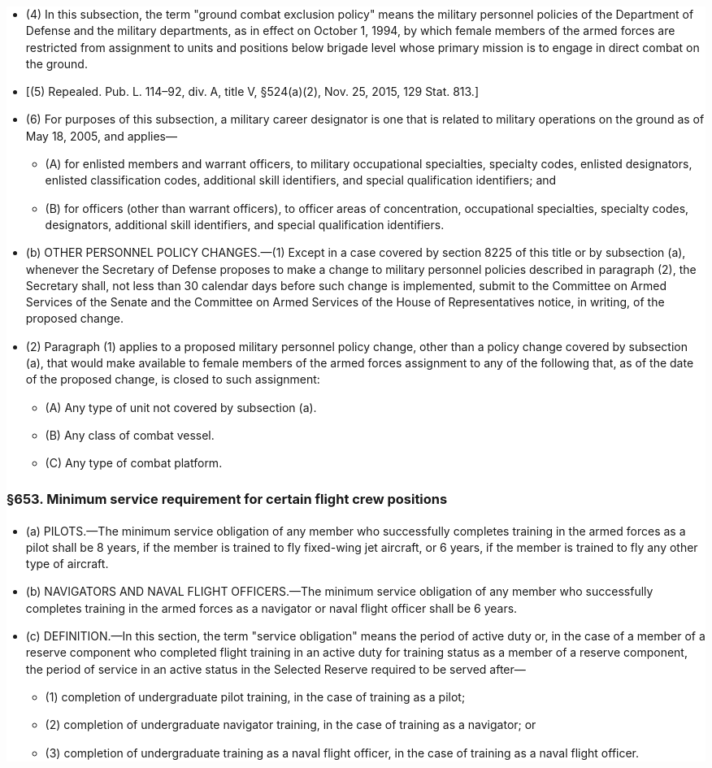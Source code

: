 
* (4) In this subsection, the term "ground combat exclusion policy" means the military personnel policies of the Department of Defense and the military departments, as in effect on October 1, 1994, by which female members of the armed forces are restricted from assignment to units and positions below brigade level whose primary mission is to engage in direct combat on the ground.

* [(5) Repealed. Pub. L. 114–92, div. A, title V, §524(a)(2), Nov. 25, 2015, 129 Stat. 813.]

* (6) For purposes of this subsection, a military career designator is one that is related to military operations on the ground as of May 18, 2005, and applies—

  * (A) for enlisted members and warrant officers, to military occupational specialties, specialty codes, enlisted designators, enlisted classification codes, additional skill identifiers, and special qualification identifiers; and

  * (B) for officers (other than warrant officers), to officer areas of concentration, occupational specialties, specialty codes, designators, additional skill identifiers, and special qualification identifiers.


* (b) OTHER PERSONNEL POLICY CHANGES.—(1) Except in a case covered by section 8225 of this title or by subsection (a), whenever the Secretary of Defense proposes to make a change to military personnel policies described in paragraph (2), the Secretary shall, not less than 30 calendar days before such change is implemented, submit to the Committee on Armed Services of the Senate and the Committee on Armed Services of the House of Representatives notice, in writing, of the proposed change.

* (2) Paragraph (1) applies to a proposed military personnel policy change, other than a policy change covered by subsection (a), that would make available to female members of the armed forces assignment to any of the following that, as of the date of the proposed change, is closed to such assignment:

  * (A) Any type of unit not covered by subsection (a).

  * (B) Any class of combat vessel.

  * (C) Any type of combat platform.

### §653. Minimum service requirement for certain flight crew positions
* (a) PILOTS.—The minimum service obligation of any member who successfully completes training in the armed forces as a pilot shall be 8 years, if the member is trained to fly fixed-wing jet aircraft, or 6 years, if the member is trained to fly any other type of aircraft.

* (b) NAVIGATORS AND NAVAL FLIGHT OFFICERS.—The minimum service obligation of any member who successfully completes training in the armed forces as a navigator or naval flight officer shall be 6 years.

* (c) DEFINITION.—In this section, the term "service obligation" means the period of active duty or, in the case of a member of a reserve component who completed flight training in an active duty for training status as a member of a reserve component, the period of service in an active status in the Selected Reserve required to be served after—

  * (1) completion of undergraduate pilot training, in the case of training as a pilot;

  * (2) completion of undergraduate navigator training, in the case of training as a navigator; or

  * (3) completion of undergraduate training as a naval flight officer, in the case of training as a naval flight officer.

